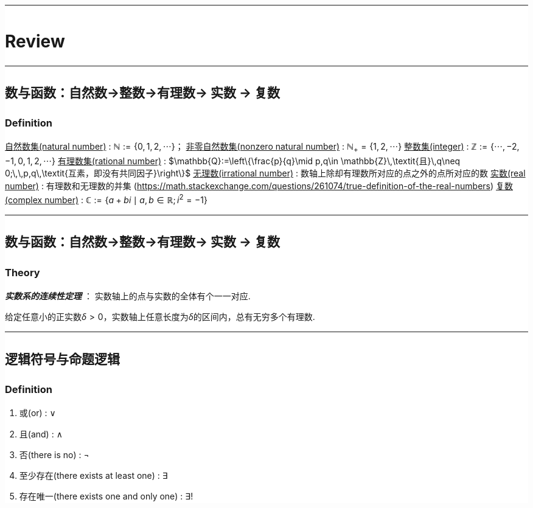 


---

# Review

---

## 数与函数：自然数$\rightarrow$整数$\rightarrow$有理数$\rightarrow$ 实数 $\rightarrow$ 复数
### Definition
[自然数集(natural number)](../../slides/week1/一元微积分_第一讲__映射_函数_命题逻辑.pdf) : $\mathbb{N}:=\{0,1,2,\cdots\}$；
[非零自然数集(nonzero natural number)](../../slides/week1/一元微积分_第一讲__映射_函数_命题逻辑.pdf) : $\mathbb{N}_{+}=\{1,2,\cdots\}$
[整数集(integer)](../../slides/week1/一元微积分_第一讲__映射_函数_命题逻辑.pdf) : $\mathbb{Z}:=\{\cdots,-2,-1,0,1,2,\cdots\}$
[有理数集(rational number)](../../slides/week1/一元微积分_第一讲__映射_函数_命题逻辑.pdf) : $\mathbb{Q}:=\left\{\frac{p}{q}\mid p,q\in \mathbb{Z}\,\textit{且}\,q\neq 0;\,\,p,q\,\textit{互素，即没有共同因子}\right\}$
[无理数(irrational number)](../../slides/week1/一元微积分_第一讲__映射_函数_命题逻辑.pdf) : 数轴上除却有理数所对应的点之外的点所对应的数
[实数(real number)](../../books/大学数学微积分%20上册%20第2版.pdf) : 有理数和无理数的并集
(https://math.stackexchange.com/questions/261074/true-definition-of-the-real-numbers)
[复数(complex number)](../../slides/week1/一元微积分_第一讲__映射_函数_命题逻辑.pdf) : $\mathbb{C}:=\{a+bi\mid a,b\in\mathbb{R};\,i^{2}=-1\}$


---

## 数与函数：自然数$\rightarrow$整数$\rightarrow$有理数$\rightarrow$ 实数 $\rightarrow$ 复数
### Theory
***实数系的连续性定理*** ： 实数轴上的点与实数的全体有个一一对应.

给定任意小的正实数$\delta>0$，实数轴上任意长度为$\delta$的区间内，总有无穷多个有理数.

---

## 逻辑符号与命题逻辑

### Definition

1. 或(or) : $\lor$

2. 且(and) : $\land$

3. 否(there is no) : $\neg$
   
4. 至少存在(there exists at least one) : $\exists$

5. 存在唯一(there exists one and only one) : $\exists!$
